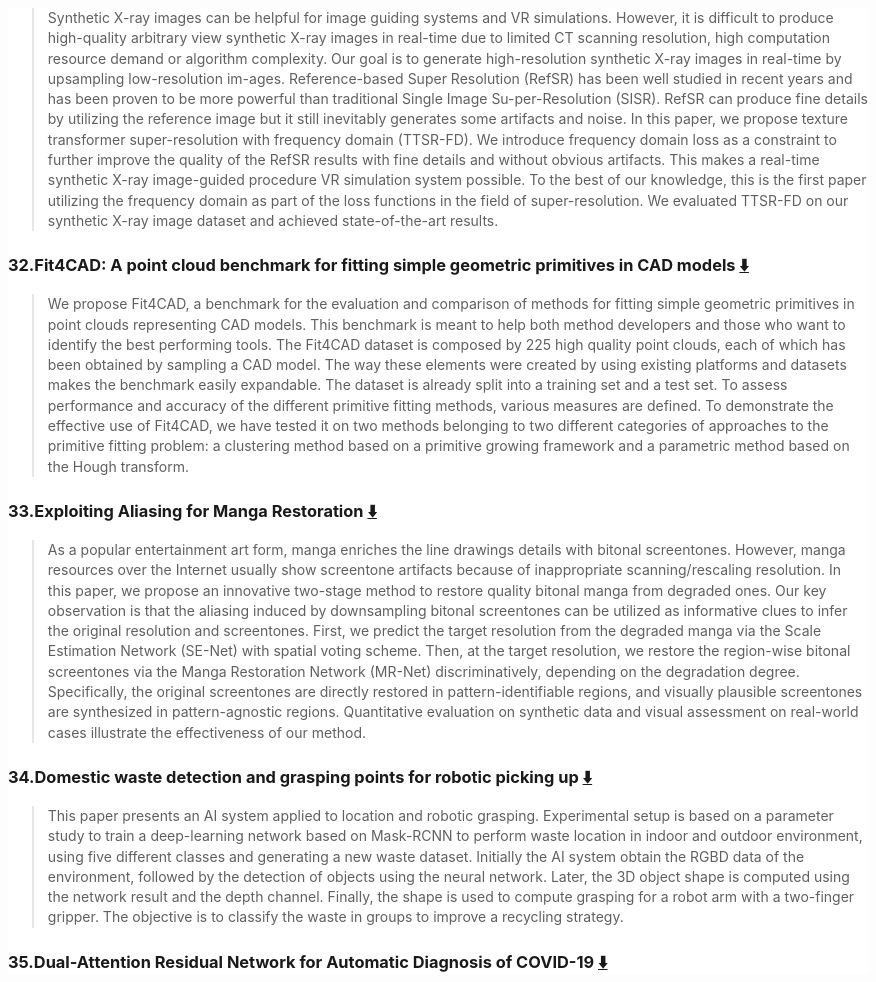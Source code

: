 >  Synthetic X-ray images can be helpful for image guiding systems and VR simulations. However, it is difficult to produce high-quality arbitrary view synthetic X-ray images in real-time due to limited CT scanning resolution, high computation resource demand or algorithm complexity. Our goal is to generate high-resolution synthetic X-ray images in real-time by upsampling low-resolution im-ages. Reference-based Super Resolution (RefSR) has been well studied in recent years and has been proven to be more powerful than traditional Single Image Su-per-Resolution (SISR). RefSR can produce fine details by utilizing the reference image but it still inevitably generates some artifacts and noise. In this paper, we propose texture transformer super-resolution with frequency domain (TTSR-FD). We introduce frequency domain loss as a constraint to further improve the quality of the RefSR results with fine details and without obvious artifacts. This makes a real-time synthetic X-ray image-guided procedure VR simulation system possible. To the best of our knowledge, this is the first paper utilizing the frequency domain as part of the loss functions in the field of super-resolution. We evaluated TTSR-FD on our synthetic X-ray image dataset and achieved state-of-the-art results.      
### 32.Fit4CAD: A point cloud benchmark for fitting simple geometric primitives in CAD models  [ :arrow_down: ](https://arxiv.org/pdf/2105.06858.pdf)
>  We propose Fit4CAD, a benchmark for the evaluation and comparison of methods for fitting simple geometric primitives in point clouds representing CAD models. This benchmark is meant to help both method developers and those who want to identify the best performing tools. The Fit4CAD dataset is composed by 225 high quality point clouds, each of which has been obtained by sampling a CAD model. The way these elements were created by using existing platforms and datasets makes the benchmark easily expandable. The dataset is already split into a training set and a test set. To assess performance and accuracy of the different primitive fitting methods, various measures are defined. To demonstrate the effective use of Fit4CAD, we have tested it on two methods belonging to two different categories of approaches to the primitive fitting problem: a clustering method based on a primitive growing framework and a parametric method based on the Hough transform.      
### 33.Exploiting Aliasing for Manga Restoration  [ :arrow_down: ](https://arxiv.org/pdf/2105.06830.pdf)
>  As a popular entertainment art form, manga enriches the line drawings details with bitonal screentones. However, manga resources over the Internet usually show screentone artifacts because of inappropriate scanning/rescaling resolution. In this paper, we propose an innovative two-stage method to restore quality bitonal manga from degraded ones. Our key observation is that the aliasing induced by downsampling bitonal screentones can be utilized as informative clues to infer the original resolution and screentones. First, we predict the target resolution from the degraded manga via the Scale Estimation Network (SE-Net) with spatial voting scheme. Then, at the target resolution, we restore the region-wise bitonal screentones via the Manga Restoration Network (MR-Net) discriminatively, depending on the degradation degree. Specifically, the original screentones are directly restored in pattern-identifiable regions, and visually plausible screentones are synthesized in pattern-agnostic regions. Quantitative evaluation on synthetic data and visual assessment on real-world cases illustrate the effectiveness of our method.      
### 34.Domestic waste detection and grasping points for robotic picking up  [ :arrow_down: ](https://arxiv.org/pdf/2105.06825.pdf)
>  This paper presents an AI system applied to location and robotic grasping. Experimental setup is based on a parameter study to train a deep-learning network based on Mask-RCNN to perform waste location in indoor and outdoor environment, using five different classes and generating a new waste dataset. Initially the AI system obtain the RGBD data of the environment, followed by the detection of objects using the neural network. Later, the 3D object shape is computed using the network result and the depth channel. Finally, the shape is used to compute grasping for a robot arm with a two-finger gripper. The objective is to classify the waste in groups to improve a recycling strategy.      
### 35.Dual-Attention Residual Network for Automatic Diagnosis of COVID-19  [ :arrow_down: ](https://arxiv.org/pdf/2105.06779.pdf)